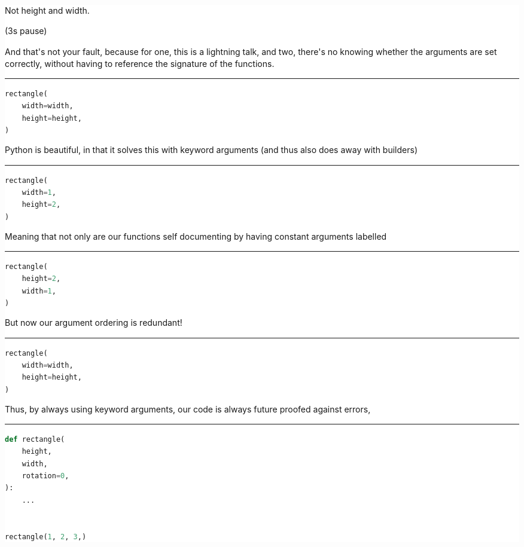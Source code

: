 
Not height and width.

(3s pause)

And that's not your fault, because for one, this is a lightning talk, and two, there's no knowing whether the arguments are set correctly, without having to reference the signature of the functions.

---
```python
rectangle(
    width=width,
    height=height,
)
```

Python is beautiful, in that it solves this with keyword arguments (and thus also does away with builders)

------
```python
rectangle(
    width=1,
    height=2,
)
```

Meaning that not only are our functions self documenting by having constant arguments labelled

------
```python
rectangle(
    height=2,
    width=1,
)
```

But now our argument ordering is redundant!

------
```python
rectangle(
    width=width,
    height=height,
)
```

Thus, by always using keyword arguments, our code is always future proofed against errors,

---

```python []
def rectangle(
    height,
    width,
    rotation=0,
):
    ...

    
rectangle(1, 2, 3,)
```
